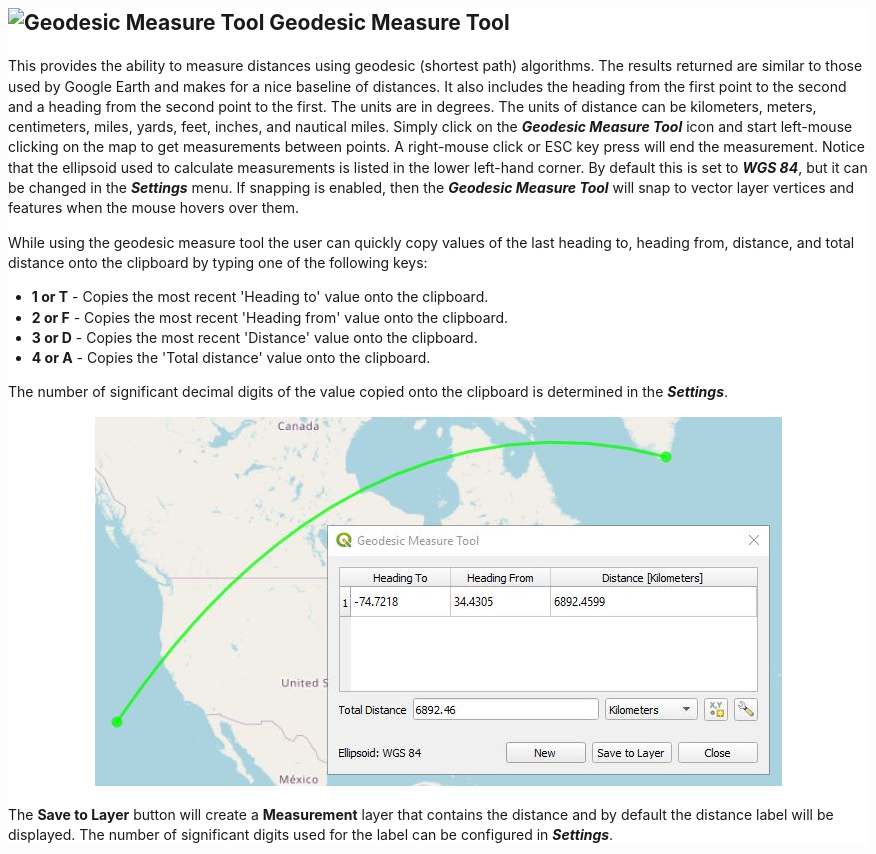 
## <a name="geodesic-measure"></a> ![Geodesic Measure Tool](images/measure.svg) Geodesic Measure Tool

This provides the ability to measure distances using geodesic (shortest path) algorithms. The results returned are similar to those used by Google Earth and makes for a nice baseline of distances. It also includes the heading from the first point to the second and a heading from the second point to the first. The units are in degrees. The units of distance can be kilometers, meters, centimeters, miles, yards, feet, inches, and nautical miles. Simply click on the ***Geodesic Measure Tool*** icon and start left-mouse clicking on the map to get measurements between points. A right-mouse click or ESC key press will end the measurement. Notice that the ellipsoid used to calculate measurements is listed in the lower left-hand corner. By default this is set to ***WGS 84***, but it can be changed in the ***Settings*** menu. If snapping is enabled, then the ***Geodesic Measure Tool*** will snap to vector layer vertices and features when the mouse hovers over them.

While using the geodesic measure tool the user can quickly copy values of the last heading to, heading from, distance, and total distance onto the clipboard by typing one of the following keys:

* **1 or T** - Copies the most recent 'Heading to' value onto the clipboard.
* **2 or F** - Copies the most recent 'Heading from' value onto the clipboard.
* **3 or D** - Copies the most recent 'Distance' value onto the clipboard.
* **4 or A** - Copies the 'Total distance' value onto the clipboard.

The number of significant decimal digits of the value copied onto the clipboard is determined in the ***Settings***.

<div style="text-align:center"><img src="doc/geodesicmeasure.jpg" alt="Geodesic Measure Tool"></div>

The **Save to Layer** button will create a **Measurement** layer that contains the distance and by default the distance label will be displayed. The number of significant digits used for the label can be configured in ***Settings***.

